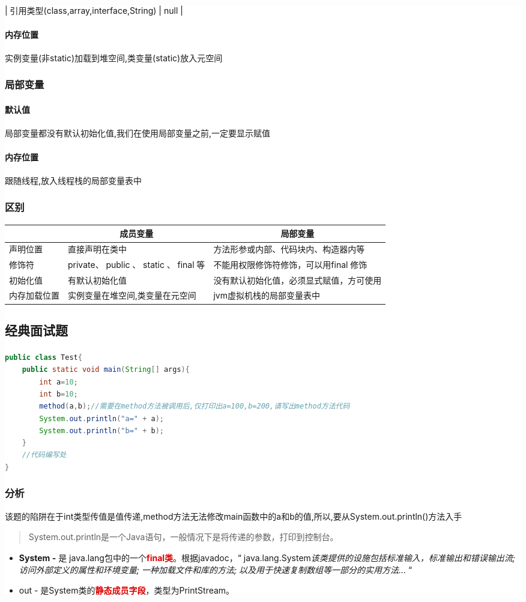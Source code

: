 | 引用类型(class,array,interface,String) |           null            |

#### 内存位置

实例变量(非static)加载到堆空间,类变量(static)放入元空间

### 局部变量

#### 默认值

局部变量都没有默认初始化值,我们在使用局部变量之前,一定要显示赋值

#### 内存位置

跟随线程,放入线程栈的局部变量表中

### 区别

|              | 成员变量                               | 局部变量                                 |
| ------------ | -------------------------------------- | ---------------------------------------- |
| 声明位置     | 直接声明在类中                         | 方法形参或内部、代码块内、构造器内等     |
| 修饰符       | private、 public 、 static 、 final 等 | 不能用权限修饰符修饰，可以用final 修饰   |
| 初始化值     | 有默认初始化值                         | 没有默认初始化值，必须显式赋值，方可使用 |
| 内存加载位置 | 实例变量在堆空间,类变量在元空间        | jvm虚拟机栈的局部变量表中                |

## 经典面试题

```java
public class Test{
    public static void main(String[] args){
        int a=10;
        int b=10;
        method(a,b);//需要在method方法被调用后,仅打印出a=100,b=200,请写出method方法代码
        System.out.println("a=" + a);
        System.out.println("b=" + b);
    }
    //代码编写处
}
```

### 分析	

该题的陷阱在于int类型传值是值传递,method方法无法修改main函数中的a和b的值,所以,要从System.out.println()方法入手

> System.out.println是一个Java语句，一般情况下是将传递的参数，打印到控制台。

- **System -** 是 java.lang包中的一个<span style="font-weight:bold;color:#dd0000">final类</span>。根据javadoc，“ java.lang.System*该类提供的设施包括标准输入，标准输出和错误输出流; 访问外部定义的属性和环境变量; 一种加载文件和库的方法; 以及用于快速复制数组等一部分的实用方法...* “

- out - 是System类的<span style="font-weight:bold;color:#dd0000">静态成员字段</span>，类型为PrintStream。
